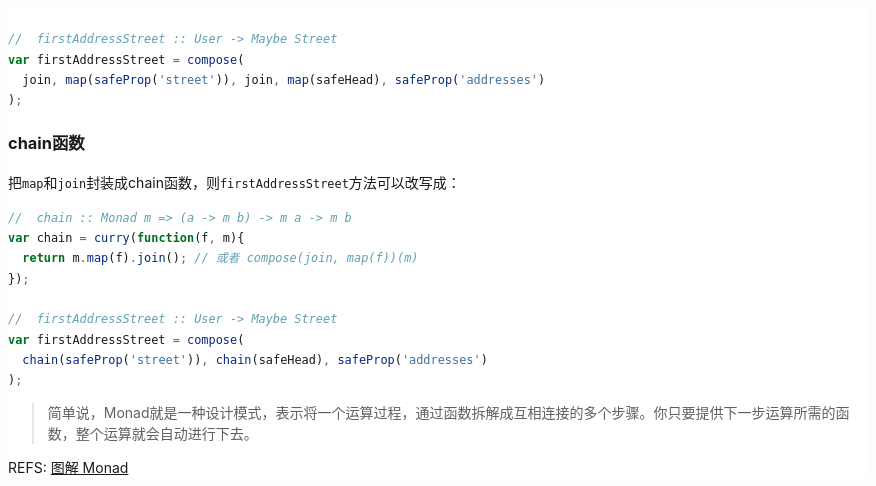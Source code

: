 ```js

//  firstAddressStreet :: User -> Maybe Street
var firstAddressStreet = compose(
  join, map(safeProp('street')), join, map(safeHead), safeProp('addresses')
);
```

### chain函数
把`map`和`join`封装成chain函数，则`firstAddressStreet`方法可以改写成：
``` js
//  chain :: Monad m => (a -> m b) -> m a -> m b
var chain = curry(function(f, m){
  return m.map(f).join(); // 或者 compose(join, map(f))(m)
});

//  firstAddressStreet :: User -> Maybe Street
var firstAddressStreet = compose(
  chain(safeProp('street')), chain(safeHead), safeProp('addresses')
);
```
> 简单说，Monad就是一种设计模式，表示将一个运算过程，通过函数拆解成互相连接的多个步骤。你只要提供下一步运算所需的函数，整个运算就会自动进行下去。

REFS:
[图解 Monad](http://www.ruanyifeng.com/blog/2015/07/monad.html)

